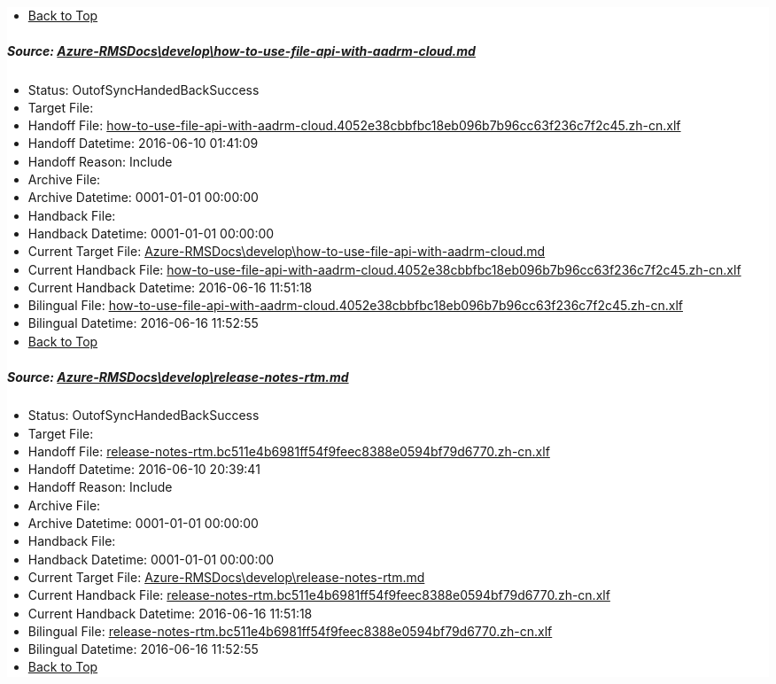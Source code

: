 * [Back to Top](#report-top)

##### <a name='4fc722907339137a752b701d5be09a7da66f4e8975'></a> Source: [Azure-RMSDocs\develop\how-to-use-file-api-with-aadrm-cloud.md](https://github.com/Microsoft/Azure-RMSDocs-pr/blob/29e856e3e9990f81a791c533ddad5a332093d5d3/Azure-RMSDocs/develop/how-to-use-file-api-with-aadrm-cloud.md)
* Status: OutofSyncHandedBackSuccess
* Target File: 
* Handoff File: [how-to-use-file-api-with-aadrm-cloud.4052e38cbbfbc18eb096b7b96cc63f236c7f2c45.zh-cn.xlf](https://github.com/Microsoft/EM.handoff/blob/be3ce4749587ee2b50da5f16453054f5c4833073/ol-handoff/Microsoft/Azure-RMSDocs-pr.zh-cn/master/how-to-use-file-api-with-aadrm-cloud.4052e38cbbfbc18eb096b7b96cc63f236c7f2c45.zh-cn.xlf)
* Handoff Datetime: 2016-06-10 01:41:09
* Handoff Reason: Include
* Archive File: 
* Archive Datetime: 0001-01-01 00:00:00
* Handback File: 
* Handback Datetime: 0001-01-01 00:00:00
* Current Target File: [Azure-RMSDocs\develop\how-to-use-file-api-with-aadrm-cloud.md](https://github.com/Microsoft/Azure-RMSDocs-pr.zh-cn/blob/1efca9c7900a8de9778e8301130dd020f3887c75/Azure-RMSDocs/develop/how-to-use-file-api-with-aadrm-cloud.md)
* Current Handback File: [how-to-use-file-api-with-aadrm-cloud.4052e38cbbfbc18eb096b7b96cc63f236c7f2c45.zh-cn.xlf](https://github.com/Microsoft/EM.handback/blob/2e4877e3e02b62bea80cd33038aafa16c54c4737/ol-handback/Microsoft/Azure-RMSDocs-pr.zh-cn/master/how-to-use-file-api-with-aadrm-cloud.4052e38cbbfbc18eb096b7b96cc63f236c7f2c45.zh-cn.xlf)
* Current Handback Datetime: 2016-06-16 11:51:18
* Bilingual File: [how-to-use-file-api-with-aadrm-cloud.4052e38cbbfbc18eb096b7b96cc63f236c7f2c45.zh-cn.xlf](https://github.com/Microsoft/EM.handback/blob/2e4877e3e02b62bea80cd33038aafa16c54c4737/ol-handback/Microsoft/Azure-RMSDocs-pr.zh-cn/master/how-to-use-file-api-with-aadrm-cloud.4052e38cbbfbc18eb096b7b96cc63f236c7f2c45.zh-cn.xlf)
* Bilingual Datetime: 2016-06-16 11:52:55
* [Back to Top](#report-top)

##### <a name='c90b1d2257bcf3fd355e810e5f9654683c69345486'></a> Source: [Azure-RMSDocs\develop\release-notes-rtm.md](https://github.com/Microsoft/Azure-RMSDocs-pr/blob/91d16ec6e9f9bb359a76562dee7fcb81aac2b44d/Azure-RMSDocs/develop/release-notes-rtm.md)
* Status: OutofSyncHandedBackSuccess
* Target File: 
* Handoff File: [release-notes-rtm.bc511e4b6981ff54f9feec8388e0594bf79d6770.zh-cn.xlf](https://github.com/Microsoft/EM.handoff/blob/f271637855a32fe32af636bf2b6b6d47ead0116f/ol-handoff/Microsoft/Azure-RMSDocs-pr.zh-cn/master/release-notes-rtm.bc511e4b6981ff54f9feec8388e0594bf79d6770.zh-cn.xlf)
* Handoff Datetime: 2016-06-10 20:39:41
* Handoff Reason: Include
* Archive File: 
* Archive Datetime: 0001-01-01 00:00:00
* Handback File: 
* Handback Datetime: 0001-01-01 00:00:00
* Current Target File: [Azure-RMSDocs\develop\release-notes-rtm.md](https://github.com/Microsoft/Azure-RMSDocs-pr.zh-cn/blob/1efca9c7900a8de9778e8301130dd020f3887c75/Azure-RMSDocs/develop/release-notes-rtm.md)
* Current Handback File: [release-notes-rtm.bc511e4b6981ff54f9feec8388e0594bf79d6770.zh-cn.xlf](https://github.com/Microsoft/EM.handback/blob/2e4877e3e02b62bea80cd33038aafa16c54c4737/ol-handback/Microsoft/Azure-RMSDocs-pr.zh-cn/master/release-notes-rtm.bc511e4b6981ff54f9feec8388e0594bf79d6770.zh-cn.xlf)
* Current Handback Datetime: 2016-06-16 11:51:18
* Bilingual File: [release-notes-rtm.bc511e4b6981ff54f9feec8388e0594bf79d6770.zh-cn.xlf](https://github.com/Microsoft/EM.handback/blob/2e4877e3e02b62bea80cd33038aafa16c54c4737/ol-handback/Microsoft/Azure-RMSDocs-pr.zh-cn/master/release-notes-rtm.bc511e4b6981ff54f9feec8388e0594bf79d6770.zh-cn.xlf)
* Bilingual Datetime: 2016-06-16 11:52:55
* [Back to Top](#report-top)
